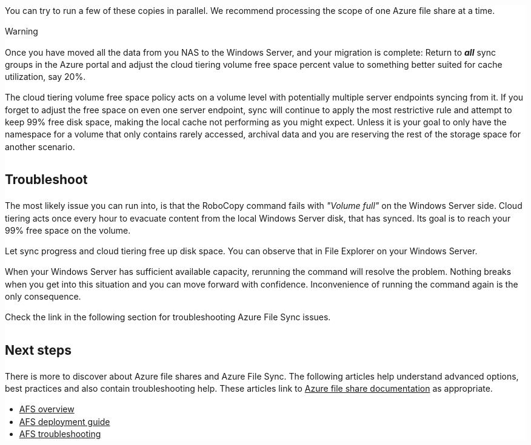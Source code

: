 You can try to run a few of these copies in parallel. We recommend processing the scope of one Azure file share at a time.

> [!WARNING]
> Once you have moved all the data from you NAS to the Windows Server, and your migration is complete: Return to ***all***  sync groups in the Azure portal and adjust the cloud tiering volume free space percent value to something better suited for cache utilization, say 20%. 

The cloud tiering volume free space policy acts on a volume level with potentially multiple server endpoints syncing from it. If you forget to adjust the free space on even one server endpoint, sync will continue to apply the most restrictive rule and attempt to keep 99% free disk space, making the local cache not performing as you might expect. Unless it is your goal to only have the namespace for a volume that only contains rarely accessed, archival data and you are reserving the rest of the storage space for another scenario.

## Troubleshoot

The most likely issue you can run into, is that the RoboCopy command fails with *"Volume full"* on the Windows Server side. Cloud tiering acts once every hour to evacuate content from the local Windows Server disk, that has synced. Its goal is to reach your 99% free space on the volume.

Let sync progress and cloud tiering free up disk space. You can observe that in File Explorer on your Windows Server.

When your Windows Server has sufficient available capacity, rerunning the command will resolve the problem. Nothing breaks when you get into this situation and you can move forward with confidence. Inconvenience of running the command again is the only consequence.

Check the link in the following section for troubleshooting Azure File Sync issues.

## Next steps

There is more to discover about Azure file shares and Azure File Sync. The following articles help understand advanced options, best practices and also contain troubleshooting help. These articles link to [Azure file share documentation](storage-files-introduction.md) as appropriate.

* [AFS overview](https://aka.ms/AFS)
* [AFS deployment guide](storage-files-deployment-guide.md)
* [AFS troubleshooting](storage-sync-files-troubleshoot.md)
